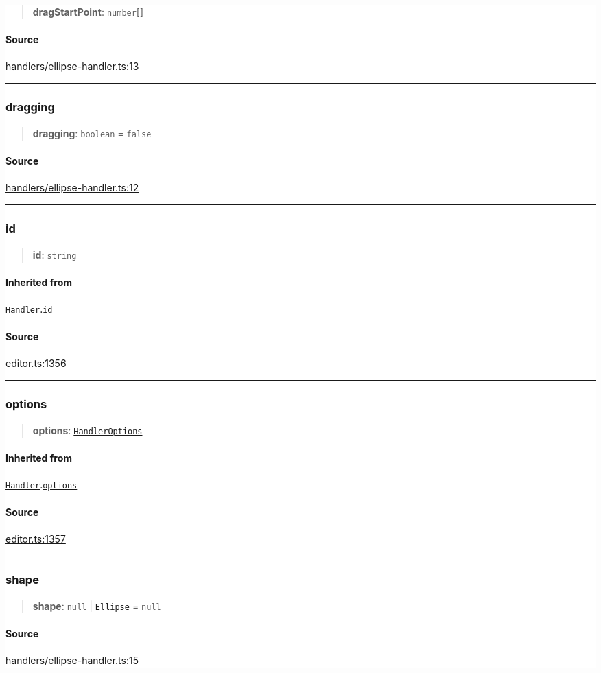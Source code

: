> **dragStartPoint**: `number`[]

#### Source

[handlers/ellipse-handler.ts:13](https://github.com/dgmjs/dgmjs/blob/main/packages/core/src/handlers/ellipse-handler.ts#L13)

***

### dragging

> **dragging**: `boolean` = `false`

#### Source

[handlers/ellipse-handler.ts:12](https://github.com/dgmjs/dgmjs/blob/main/packages/core/src/handlers/ellipse-handler.ts#L12)

***

### id

> **id**: `string`

#### Inherited from

[`Handler`](/api-core/classes/handler/).[`id`](/api-core/classes/handler/#id)

#### Source

[editor.ts:1356](https://github.com/dgmjs/dgmjs/blob/main/packages/core/src/editor.ts#L1356)

***

### options

> **options**: [`HandlerOptions`](/api-core/interfaces/handleroptions/)

#### Inherited from

[`Handler`](/api-core/classes/handler/).[`options`](/api-core/classes/handler/#options)

#### Source

[editor.ts:1357](https://github.com/dgmjs/dgmjs/blob/main/packages/core/src/editor.ts#L1357)

***

### shape

> **shape**: `null` \| [`Ellipse`](/api-core/classes/ellipse/) = `null`

#### Source

[handlers/ellipse-handler.ts:15](https://github.com/dgmjs/dgmjs/blob/main/packages/core/src/handlers/ellipse-handler.ts#L15)

